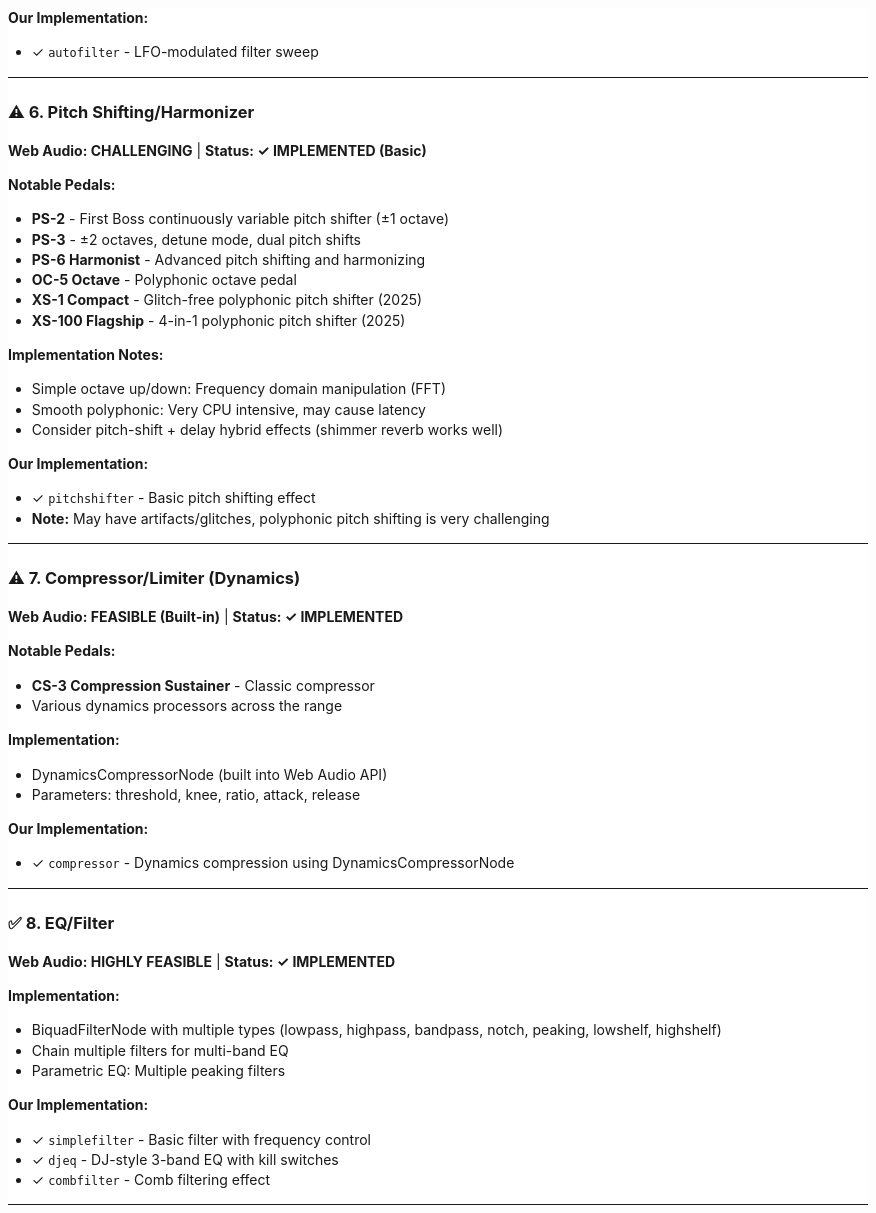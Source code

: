 **Our Implementation:**
- ✓ `autofilter` - LFO-modulated filter sweep

---

### ⚠️ 6. Pitch Shifting/Harmonizer
**Web Audio: CHALLENGING** | **Status: ✓ IMPLEMENTED (Basic)**

**Notable Pedals:**
- **PS-2** - First Boss continuously variable pitch shifter (±1 octave)
- **PS-3** - ±2 octaves, detune mode, dual pitch shifts
- **PS-6 Harmonist** - Advanced pitch shifting and harmonizing
- **OC-5 Octave** - Polyphonic octave pedal
- **XS-1 Compact** - Glitch-free polyphonic pitch shifter (2025)
- **XS-100 Flagship** - 4-in-1 polyphonic pitch shifter (2025)

**Implementation Notes:**
- Simple octave up/down: Frequency domain manipulation (FFT)
- Smooth polyphonic: Very CPU intensive, may cause latency
- Consider pitch-shift + delay hybrid effects (shimmer reverb works well)

**Our Implementation:**
- ✓ `pitchshifter` - Basic pitch shifting effect
- **Note:** May have artifacts/glitches, polyphonic pitch shifting is very challenging

---

### ⚠️ 7. Compressor/Limiter (Dynamics)
**Web Audio: FEASIBLE (Built-in)** | **Status: ✓ IMPLEMENTED**

**Notable Pedals:**
- **CS-3 Compression Sustainer** - Classic compressor
- Various dynamics processors across the range

**Implementation:**
- DynamicsCompressorNode (built into Web Audio API)
- Parameters: threshold, knee, ratio, attack, release

**Our Implementation:**
- ✓ `compressor` - Dynamics compression using DynamicsCompressorNode

---

### ✅ 8. EQ/Filter
**Web Audio: HIGHLY FEASIBLE** | **Status: ✓ IMPLEMENTED**

**Implementation:**
- BiquadFilterNode with multiple types (lowpass, highpass, bandpass, notch, peaking, lowshelf, highshelf)
- Chain multiple filters for multi-band EQ
- Parametric EQ: Multiple peaking filters

**Our Implementation:**
- ✓ `simplefilter` - Basic filter with frequency control
- ✓ `djeq` - DJ-style 3-band EQ with kill switches
- ✓ `combfilter` - Comb filtering effect

---
